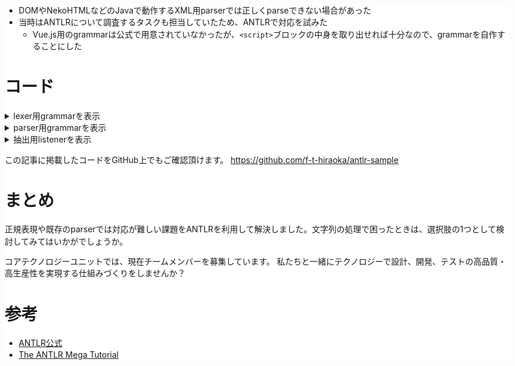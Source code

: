 - DOMやNekoHTMLなどのJavaで動作するXML用parserでは正しくparseできない場合があった
- 当時はANTLRについて調査するタスクも担当していたため、ANTLRで対応を試みた
  - Vue.js用のgrammarは公式で用意されていなかったが、`<script>`ブロックの中身を取り出せれば十分なので、grammarを自作することにした 

# コード

<details><summary>lexer用grammarを表示</summary></details>

<details><summary>parser用grammarを表示</summary></details>

<details><summary>抽出用listenerを表示</summary></details>

この記事に掲載したコードをGitHub上でもご確認頂けます。
https://github.com/f-t-hiraoka/antlr-sample

# まとめ
正規表現や既存のparserでは対応が難しい課題をANTLRを利用して解決しました。文字列の処理で困ったときは、選択肢の1つとして検討してみてはいかがでしょうか。

コアテクノロジーユニットでは、現在チームメンバーを募集しています。
私たちと一緒にテクノロジーで設計、開発、テストの高品質・高生産性を実現する仕組みづくりをしませんか？

# 参考
- [ANTLR公式](https://www.antlr.org/)
- [The ANTLR Mega Tutorial](https://tomassetti.me/antlr-mega-tutorial/)

